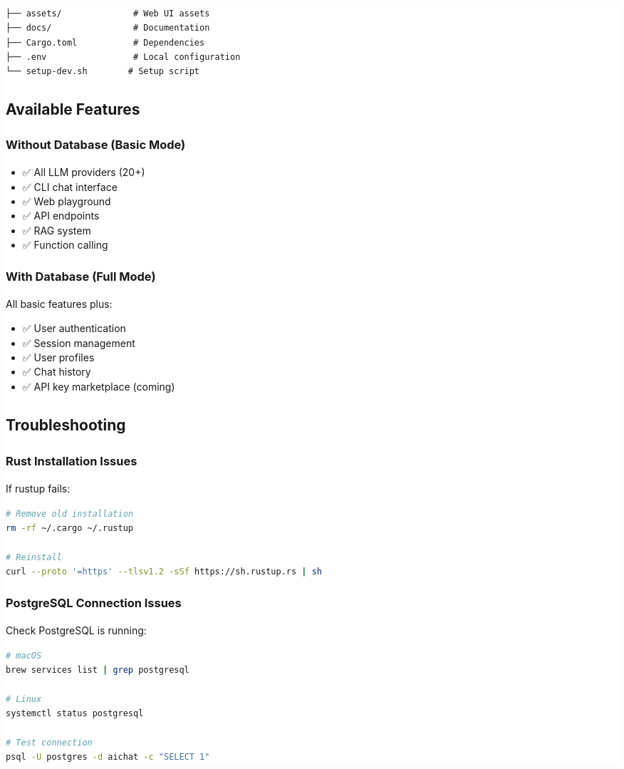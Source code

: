 ```
├── assets/              # Web UI assets
├── docs/                # Documentation
├── Cargo.toml           # Dependencies
├── .env                 # Local configuration
└── setup-dev.sh        # Setup script
```

## Available Features

### Without Database (Basic Mode)
- ✅ All LLM providers (20+)
- ✅ CLI chat interface
- ✅ Web playground
- ✅ API endpoints
- ✅ RAG system
- ✅ Function calling

### With Database (Full Mode)
All basic features plus:
- ✅ User authentication
- ✅ Session management
- ✅ User profiles
- ✅ Chat history
- ✅ API key marketplace (coming)

## Troubleshooting

### Rust Installation Issues

If rustup fails:
```bash
# Remove old installation
rm -rf ~/.cargo ~/.rustup

# Reinstall
curl --proto '=https' --tlsv1.2 -sSf https://sh.rustup.rs | sh
```

### PostgreSQL Connection Issues

Check PostgreSQL is running:
```bash
# macOS
brew services list | grep postgresql

# Linux
systemctl status postgresql

# Test connection
psql -U postgres -d aichat -c "SELECT 1"
```
